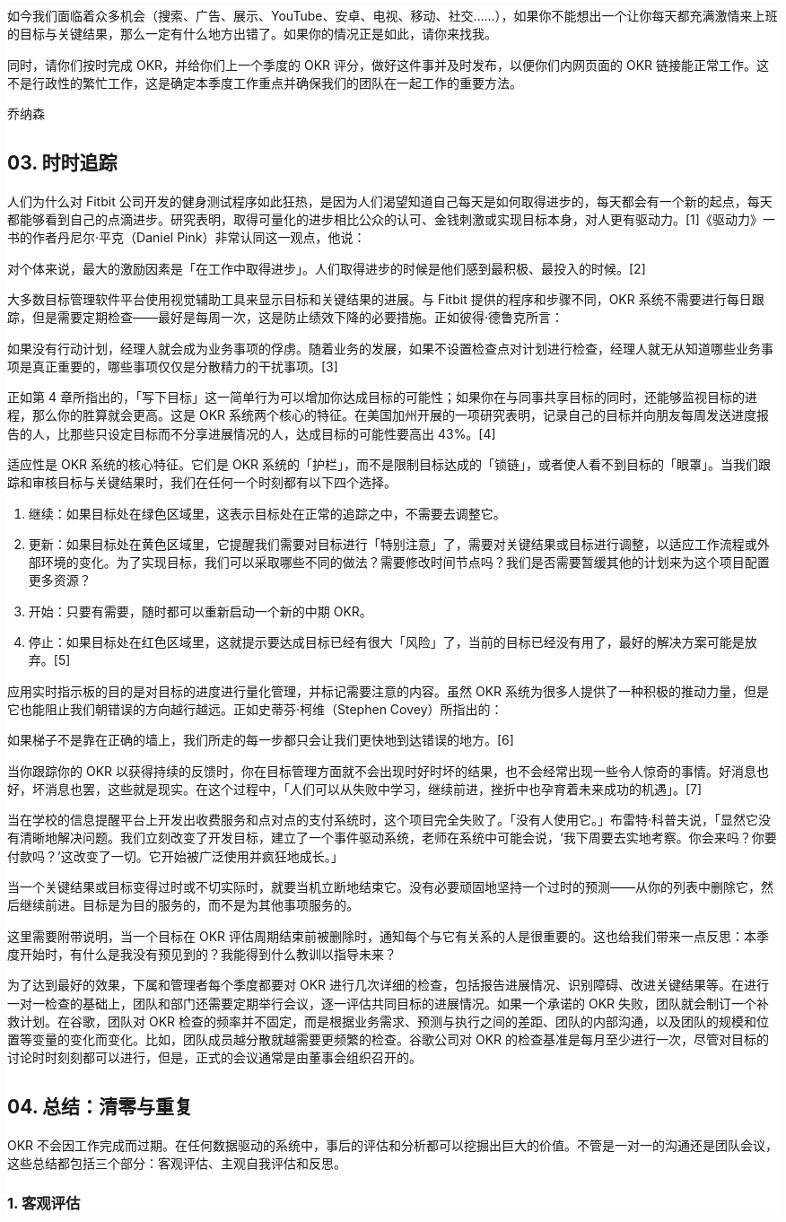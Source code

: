 如今我们面临着众多机会（搜索、广告、展示、YouTube、安卓、电视、移动、社交……），如果你不能想出一个让你每天都充满激情来上班的目标与关键结果，那么一定有什么地方出错了。如果你的情况正是如此，请你来找我。

同时，请你们按时完成 OKR，并给你们上一个季度的 OKR 评分，做好这件事并及时发布，以便你们内网页面的 OKR 链接能正常工作。这不是行政性的繁忙工作，这是确定本季度工作重点并确保我们的团队在一起工作的重要方法。

乔纳森

## 03. 时时追踪

人们为什么对 Fitbit 公司开发的健身测试程序如此狂热，是因为人们渴望知道自己每天是如何取得进步的，每天都会有一个新的起点，每天都能够看到自己的点滴进步。研究表明，取得可量化的进步相比公众的认可、金钱刺激或实现目标本身，对人更有驱动力。[1]《驱动力》一书的作者丹尼尔·平克（Daniel Pink）非常认同这一观点，他说：

对个体来说，最大的激励因素是「在工作中取得进步」。人们取得进步的时候是他们感到最积极、最投入的时候。[2]

大多数目标管理软件平台使用视觉辅助工具来显示目标和关键结果的进展。与 Fitbit 提供的程序和步骤不同，OKR 系统不需要进行每日跟踪，但是需要定期检查——最好是每周一次，这是防止绩效下降的必要措施。正如彼得·德鲁克所言：

如果没有行动计划，经理人就会成为业务事项的俘虏。随着业务的发展，如果不设置检查点对计划进行检查，经理人就无从知道哪些业务事项是真正重要的，哪些事项仅仅是分散精力的干扰事项。[3]

正如第 4 章所指出的，「写下目标」这一简单行为可以增加你达成目标的可能性；如果你在与同事共享目标的同时，还能够监视目标的进程，那么你的胜算就会更高。这是 OKR 系统两个核心的特征。在美国加州开展的一项研究表明，记录自己的目标并向朋友每周发送进度报告的人，比那些只设定目标而不分享进展情况的人，达成目标的可能性要高出 43%。[4]

适应性是 OKR 系统的核心特征。它们是 OKR 系统的「护栏」，而不是限制目标达成的「锁链」，或者使人看不到目标的「眼罩」。当我们跟踪和审核目标与关键结果时，我们在任何一个时刻都有以下四个选择。

1. 继续：如果目标处在绿色区域里，这表示目标处在正常的追踪之中，不需要去调整它。

2. 更新：如果目标处在黄色区域里，它提醒我们需要对目标进行「特别注意」了，需要对关键结果或目标进行调整，以适应工作流程或外部环境的变化。为了实现目标，我们可以采取哪些不同的做法？需要修改时间节点吗？我们是否需要暂缓其他的计划来为这个项目配置更多资源？

3. 开始：只要有需要，随时都可以重新启动一个新的中期 OKR。

4. 停止：如果目标处在红色区域里，这就提示要达成目标已经有很大「风险」了，当前的目标已经没有用了，最好的解决方案可能是放弃。[5]

应用实时指示板的目的是对目标的进度进行量化管理，并标记需要注意的内容。虽然 OKR 系统为很多人提供了一种积极的推动力量，但是它也能阻止我们朝错误的方向越行越远。正如史蒂芬·柯维（Stephen Covey）所指出的：

如果梯子不是靠在正确的墙上，我们所走的每一步都只会让我们更快地到达错误的地方。[6]

当你跟踪你的 OKR 以获得持续的反馈时，你在目标管理方面就不会出现时好时坏的结果，也不会经常出现一些令人惊奇的事情。好消息也好，坏消息也罢，这些就是现实。在这个过程中，「人们可以从失败中学习，继续前进，挫折中也孕育着未来成功的机遇」。[7]

当在学校的信息提醒平台上开发出收费服务和点对点的支付系统时，这个项目完全失败了。「没有人使用它。」布雷特·科普夫说，「显然它没有清晰地解决问题。我们立刻改变了开发目标，建立了一个事件驱动系统，老师在系统中可能会说，‘我下周要去实地考察。你会来吗？你要付款吗？’这改变了一切。它开始被广泛使用并疯狂地成长。」

当一个关键结果或目标变得过时或不切实际时，就要当机立断地结束它。没有必要顽固地坚持一个过时的预测——从你的列表中删除它，然后继续前进。目标是为目的服务的，而不是为其他事项服务的。

这里需要附带说明，当一个目标在 OKR 评估周期结束前被删除时，通知每个与它有关系的人是很重要的。这也给我们带来一点反思：本季度开始时，有什么是我没有预见到的？我能得到什么教训以指导未来？

为了达到最好的效果，下属和管理者每个季度都要对 OKR 进行几次详细的检查，包括报告进展情况、识别障碍、改进关键结果等。在进行一对一检查的基础上，团队和部门还需要定期举行会议，逐一评估共同目标的进展情况。如果一个承诺的 OKR 失败，团队就会制订一个补救计划。在谷歌，团队对 OKR 检查的频率并不固定，而是根据业务需求、预测与执行之间的差距、团队的内部沟通，以及团队的规模和位置等变量的变化而变化。比如，团队成员越分散就越需要更频繁的检查。谷歌公司对 OKR 的检查基准是每月至少进行一次，尽管对目标的讨论时时刻刻都可以进行，但是，正式的会议通常是由董事会组织召开的。

## 04. 总结：清零与重复

OKR 不会因工作完成而过期。在任何数据驱动的系统中，事后的评估和分析都可以挖掘出巨大的价值。不管是一对一的沟通还是团队会议，这些总结都包括三个部分：客观评估、主观自我评估和反思。

### 1. 客观评估
